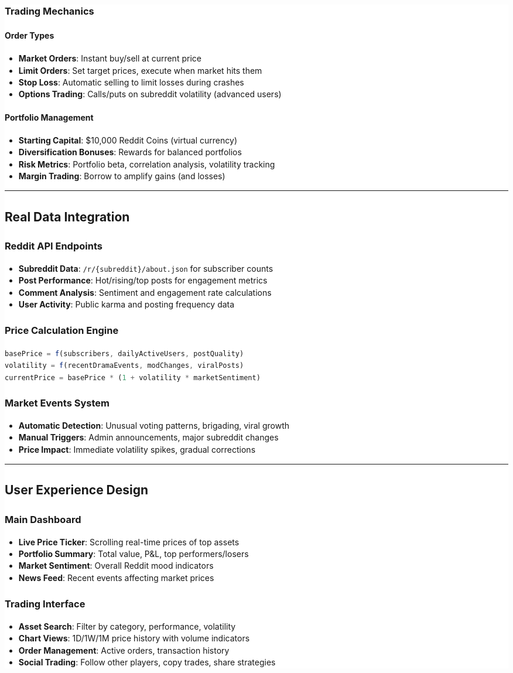 ### Trading Mechanics

#### Order Types
- **Market Orders**: Instant buy/sell at current price
- **Limit Orders**: Set target prices, execute when market hits them
- **Stop Loss**: Automatic selling to limit losses during crashes
- **Options Trading**: Calls/puts on subreddit volatility (advanced users)

#### Portfolio Management
- **Starting Capital**: $10,000 Reddit Coins (virtual currency)
- **Diversification Bonuses**: Rewards for balanced portfolios
- **Risk Metrics**: Portfolio beta, correlation analysis, volatility tracking
- **Margin Trading**: Borrow to amplify gains (and losses)

---

## Real Data Integration

### Reddit API Endpoints
- **Subreddit Data**: `/r/{subreddit}/about.json` for subscriber counts
- **Post Performance**: Hot/rising/top posts for engagement metrics
- **Comment Analysis**: Sentiment and engagement rate calculations
- **User Activity**: Public karma and posting frequency data

### Price Calculation Engine
```javascript
basePrice = f(subscribers, dailyActiveUsers, postQuality)
volatility = f(recentDramaEvents, modChanges, viralPosts)
currentPrice = basePrice * (1 + volatility * marketSentiment)
```

### Market Events System
- **Automatic Detection**: Unusual voting patterns, brigading, viral growth
- **Manual Triggers**: Admin announcements, major subreddit changes
- **Price Impact**: Immediate volatility spikes, gradual corrections

---

## User Experience Design

### Main Dashboard
- **Live Price Ticker**: Scrolling real-time prices of top assets
- **Portfolio Summary**: Total value, P&L, top performers/losers
- **Market Sentiment**: Overall Reddit mood indicators
- **News Feed**: Recent events affecting market prices

### Trading Interface
- **Asset Search**: Filter by category, performance, volatility
- **Chart Views**: 1D/1W/1M price history with volume indicators
- **Order Management**: Active orders, transaction history
- **Social Trading**: Follow other players, copy trades, share strategies
